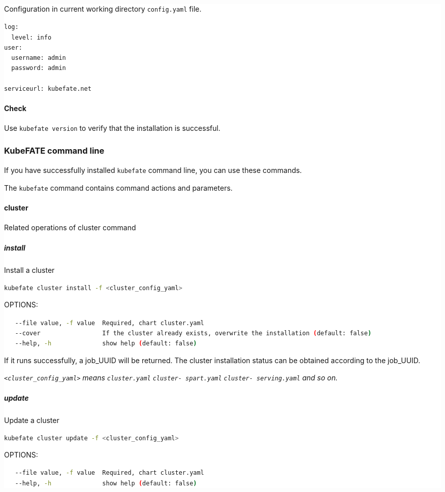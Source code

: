 Configuration in current working directory `config.yaml` file.

```bash
log:
  level: info
user:
  username: admin
  password: admin

serviceurl: kubefate.net
```

#### Check

Use `kubefate version` to verify that the installation is successful.

### KubeFATE command line

If you have successfully installed `kubefate` command line, you can use these commands.

The `kubefate` command contains command actions and parameters.

#### cluster

Related operations of cluster command

##### install

Install a cluster

```bash
kubefate cluster install -f <cluster_config_yaml>
```

OPTIONS:

```bash
   --file value, -f value  Required, chart cluster.yaml
   --cover                 If the cluster already exists, overwrite the installation (default: false)
   --help, -h              show help (default: false)
```

If it runs successfully, a job_UUID will be returned. The cluster installation status can be obtained according to the job_UUID. 

*`<cluster_config_yaml>` means `cluster.yaml` `cluster- spart.yaml`  `cluster- serving.yaml` and so on.*

##### update

Update a cluster

```bash
kubefate cluster update -f <cluster_config_yaml>
```

OPTIONS:

```bash
   --file value, -f value  Required, chart cluster.yaml
   --help, -h              show help (default: false)
```
